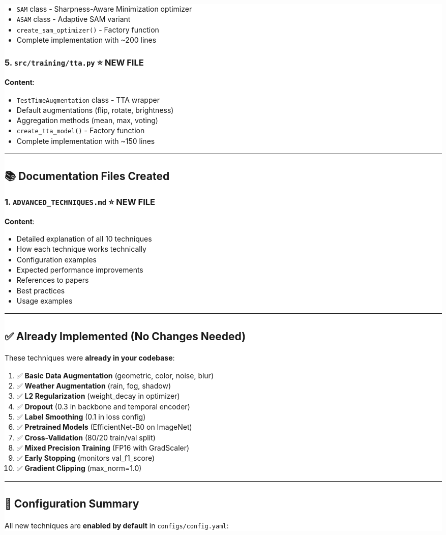 - `SAM` class - Sharpness-Aware Minimization optimizer
- `ASAM` class - Adaptive SAM variant
- `create_sam_optimizer()` - Factory function
- Complete implementation with ~200 lines

### 5. `src/training/tta.py` ⭐ NEW FILE

**Content**:

- `TestTimeAugmentation` class - TTA wrapper
- Default augmentations (flip, rotate, brightness)
- Aggregation methods (mean, max, voting)
- `create_tta_model()` - Factory function
- Complete implementation with ~150 lines

---

## 📚 Documentation Files Created

### 1. `ADVANCED_TECHNIQUES.md` ⭐ NEW FILE

**Content**:

- Detailed explanation of all 10 techniques
- How each technique works technically
- Configuration examples
- Expected performance improvements
- References to papers
- Best practices
- Usage examples

---

## ✅ Already Implemented (No Changes Needed)

These techniques were **already in your codebase**:

1. ✅ **Basic Data Augmentation** (geometric, color, noise, blur)
2. ✅ **Weather Augmentation** (rain, fog, shadow)
3. ✅ **L2 Regularization** (weight_decay in optimizer)
4. ✅ **Dropout** (0.3 in backbone and temporal encoder)
5. ✅ **Label Smoothing** (0.1 in loss config)
6. ✅ **Pretrained Models** (EfficientNet-B0 on ImageNet)
7. ✅ **Cross-Validation** (80/20 train/val split)
8. ✅ **Mixed Precision Training** (FP16 with GradScaler)
9. ✅ **Early Stopping** (monitors val_f1_score)
10. ✅ **Gradient Clipping** (max_norm=1.0)

---

## 🎯 Configuration Summary

All new techniques are **enabled by default** in `configs/config.yaml`:
